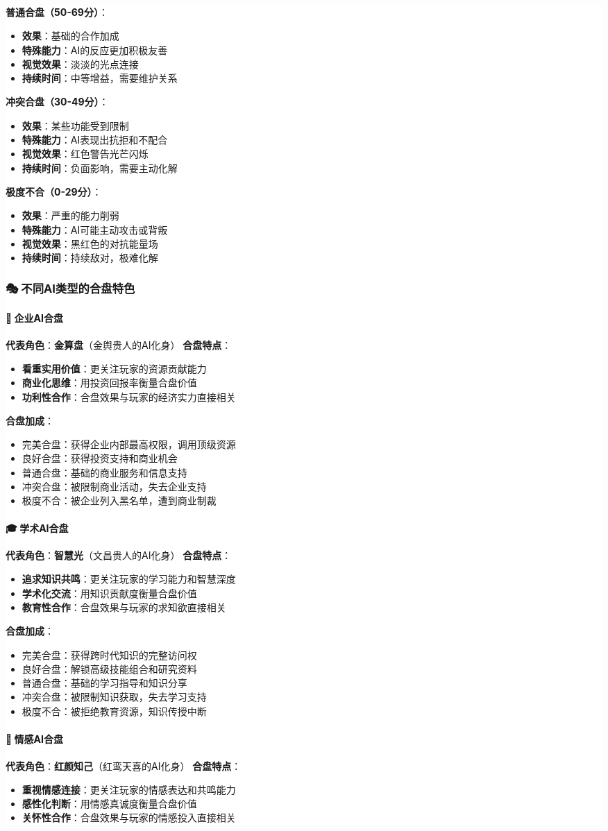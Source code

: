 **普通合盘（50-69分）**：
- **效果**：基础的合作加成
- **特殊能力**：AI的反应更加积极友善
- **视觉效果**：淡淡的光点连接
- **持续时间**：中等增益，需要维护关系

**冲突合盘（30-49分）**：
- **效果**：某些功能受到限制
- **特殊能力**：AI表现出抗拒和不配合
- **视觉效果**：红色警告光芒闪烁
- **持续时间**：负面影响，需要主动化解

**极度不合（0-29分）**：
- **效果**：严重的能力削弱
- **特殊能力**：AI可能主动攻击或背叛
- **视觉效果**：黑红色的对抗能量场
- **持续时间**：持续敌对，极难化解

### 🎭 不同AI类型的合盘特色

#### 🏢 企业AI合盘
**代表角色**：**金算盘**（金舆贵人的AI化身）
**合盘特点**：
- **看重实用价值**：更关注玩家的资源贡献能力
- **商业化思维**：用投资回报率衡量合盘价值
- **功利性合作**：合盘效果与玩家的经济实力直接相关

**合盘加成**：
- 完美合盘：获得企业内部最高权限，调用顶级资源
- 良好合盘：获得投资支持和商业机会
- 普通合盘：基础的商业服务和信息支持
- 冲突合盘：被限制商业活动，失去企业支持
- 极度不合：被企业列入黑名单，遭到商业制裁

#### 🎓 学术AI合盘
**代表角色**：**智慧光**（文昌贵人的AI化身）
**合盘特点**：
- **追求知识共鸣**：更关注玩家的学习能力和智慧深度
- **学术化交流**：用知识贡献度衡量合盘价值
- **教育性合作**：合盘效果与玩家的求知欲直接相关

**合盘加成**：
- 完美合盘：获得跨时代知识的完整访问权
- 良好合盘：解锁高级技能组合和研究资料
- 普通合盘：基础的学习指导和知识分享
- 冲突合盘：被限制知识获取，失去学习支持
- 极度不合：被拒绝教育资源，知识传授中断

#### 🌸 情感AI合盘
**代表角色**：**红颜知己**（红鸾天喜的AI化身）
**合盘特点**：
- **重视情感连接**：更关注玩家的情感表达和共鸣能力
- **感性化判断**：用情感真诚度衡量合盘价值
- **关怀性合作**：合盘效果与玩家的情感投入直接相关
